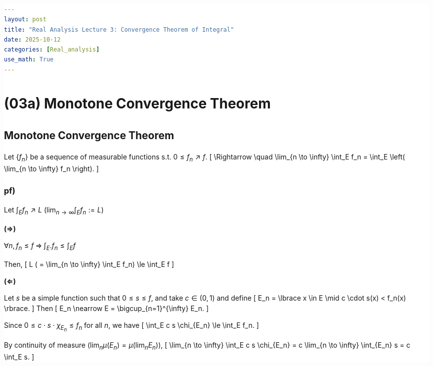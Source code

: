 ```yaml
---
layout: post
title: "Real Analysis Lecture 3: Convergence Theorem of Integral"
date: 2025-10-12
categories: [Real_analysis]
use_math: True
---
```


# (03a) Monotone Convergence Theorem 

## Monotone Convergence Theorem

Let $\lbrace f_n \rbrace$ be a sequence of measurable functions s.t. $0 \le f_n \nearrow f$.
\[
\Rightarrow \quad
\lim_{n \to \infty} \int_E f_n = \int_E \left( \lim_{n \to \infty} f_n \right).
\]


### pf)

Let $\int_E f_n \nearrow L$ ($\lim_{n \to \infty} \int_E f_n := L$)

**($\Rightarrow$)**

$\forall n, f_n \le f \;\Rightarrow\; \int_E. f_n \le \int_E f$

Then, 
\[ L ( = \lim_{n \to \infty} \int_E f_n) \le \int_E f \]

**($\Leftarrow$)**

Let $s$ be a simple function such that $0 \le s \le f$, and take $c \in (0,1)$ and define
\[
E_n = \lbrace x \in E \mid c \cdot s(x) < f_n(x) \rbrace.
\]
Then
\[
E_n \nearrow E = \bigcup_{n=1}^{\infty} E_n.
\]

Since $0 \le c \cdot s \cdot \chi_{E_n} \le f_n$ for all $n$, we have
\[
\int_E c s \chi_{E_n} \le \int_E f_n.
\]

By continuity of measure ($\lim_n \mu(E_n) = \mu(\lim_n E_n)$),
\[
\lim_{n \to \infty} \int_E c s \chi_{E_n}
= c \lim_{n \to \infty} \int_{E_n} s
= c \int_E s.
\]
